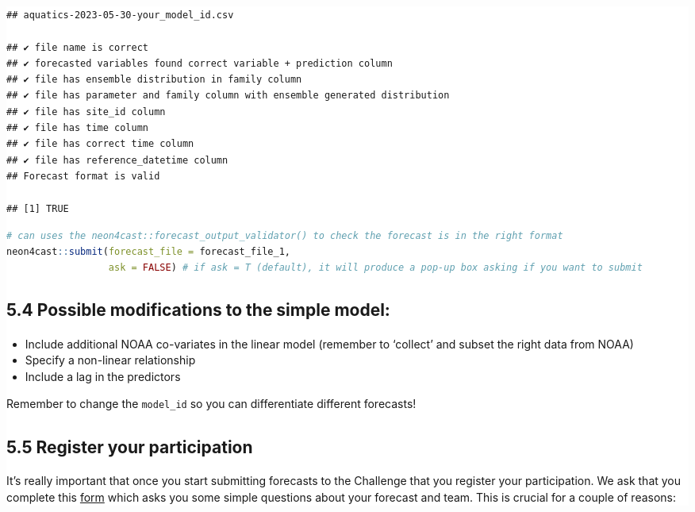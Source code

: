     ## aquatics-2023-05-30-your_model_id.csv

    ## ✔ file name is correct
    ## ✔ forecasted variables found correct variable + prediction column
    ## ✔ file has ensemble distribution in family column
    ## ✔ file has parameter and family column with ensemble generated distribution
    ## ✔ file has site_id column
    ## ✔ file has time column
    ## ✔ file has correct time column
    ## ✔ file has reference_datetime column
    ## Forecast format is valid

    ## [1] TRUE

``` r
# can uses the neon4cast::forecast_output_validator() to check the forecast is in the right format
neon4cast::submit(forecast_file = forecast_file_1,
                  ask = FALSE) # if ask = T (default), it will produce a pop-up box asking if you want to submit
```

## 5.4 Possible modifications to the simple model:

-   Include additional NOAA co-variates in the linear model (remember to
    ‘collect’ and subset the right data from NOAA)
-   Specify a non-linear relationship
-   Include a lag in the predictors

Remember to change the `model_id` so you can differentiate different
forecasts!

## 5.5 Register your participation

It’s really important that once you start submitting forecasts to the
Challenge that you register your participation. We ask that you complete
this [form](https://nd.qualtrics.com/jfe/form/SV_9MJ29y2xNrBOjqZ) which
asks you some simple questions about your forecast and team. This is
crucial for a couple of reasons:
